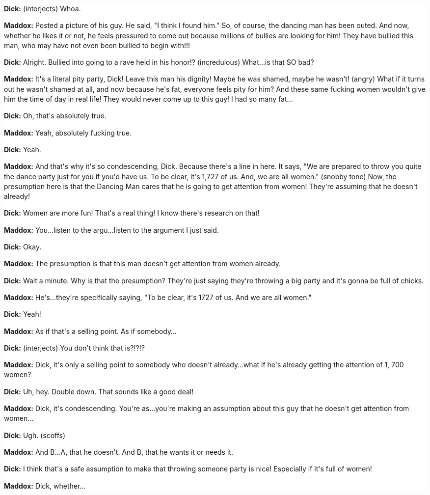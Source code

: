 **Dick:** (interjects) Whoa.

**Maddox:** Posted a picture of his guy. He said, "I think I found him." So, of course, the dancing man has been outed. And now, whether he likes it or not, he feels pressured to come out because millions of bullies are looking for him! They have bullied this man, who may have not even been bullied to begin with!!!

**Dick:** Alright. Bullied into going to a rave held in his honor!? (incredulous) What…is that SO bad?

**Maddox:** It's a literal pity party, Dick! Leave this man his dignity! Maybe he was shamed, maybe he wasn't! (angry) What if it turns out he wasn't shamed at all, and now because he's fat, everyone feels pity for him? And these same fucking women wouldn't give him the time of day in real life! They would never come up to this guy! I had so many fat…

**Dick:** Oh, that's absolutely true.

**Maddox:** Yeah, absolutely fucking true.

**Dick:** Yeah.

**Maddox:** And that's why it's so condescending, Dick. Because there's a line in here. It says, "We are prepared to throw you quite the dance party just for you if you'd have us. To be clear, it's 1,727 of us. And, we are all women." (snobby tone) Now, the presumption here is that the Dancing Man cares that he is going to get attention from women! They're assuming that he doesn't already!

**Dick:** Women are more fun! That's a real thing! I know there's research on that!

**Maddox:** You…listen to the argu…listen to the argument I just said.

**Dick:** Okay.

**Maddox:** The presumption is that this man doesn't get attention from women already.

**Dick:** Wait a minute. Why is that the presumption? They're just saying they're throwing a big party and it's gonna be full of chicks.

**Maddox:** He's…they're specifically saying, "To be clear, it's 1727 of us. And we are all women."

**Dick:** Yeah!

**Maddox:** As if that's a selling point. As if somebody…

**Dick:** (interjects) You don't think that is?!?!?

**Maddox:** Dick, it's only a selling point to somebody who doesn't already…what if he's already getting the attention of 1, 700 women?

**Dick:** Uh, hey. Double down. That sounds like a good deal!

**Maddox:** Dick, it's condescending. You're as…you're making an assumption about this guy that he doesn't get attention from women…

**Dick:** Ugh. (scoffs)

**Maddox:** And B…A, that he doesn't. And B, that he wants it or needs it.

**Dick:** I think that's a safe assumption to make that throwing someone party is nice! Especially if it's full of women!

**Maddox:** Dick, whether…
